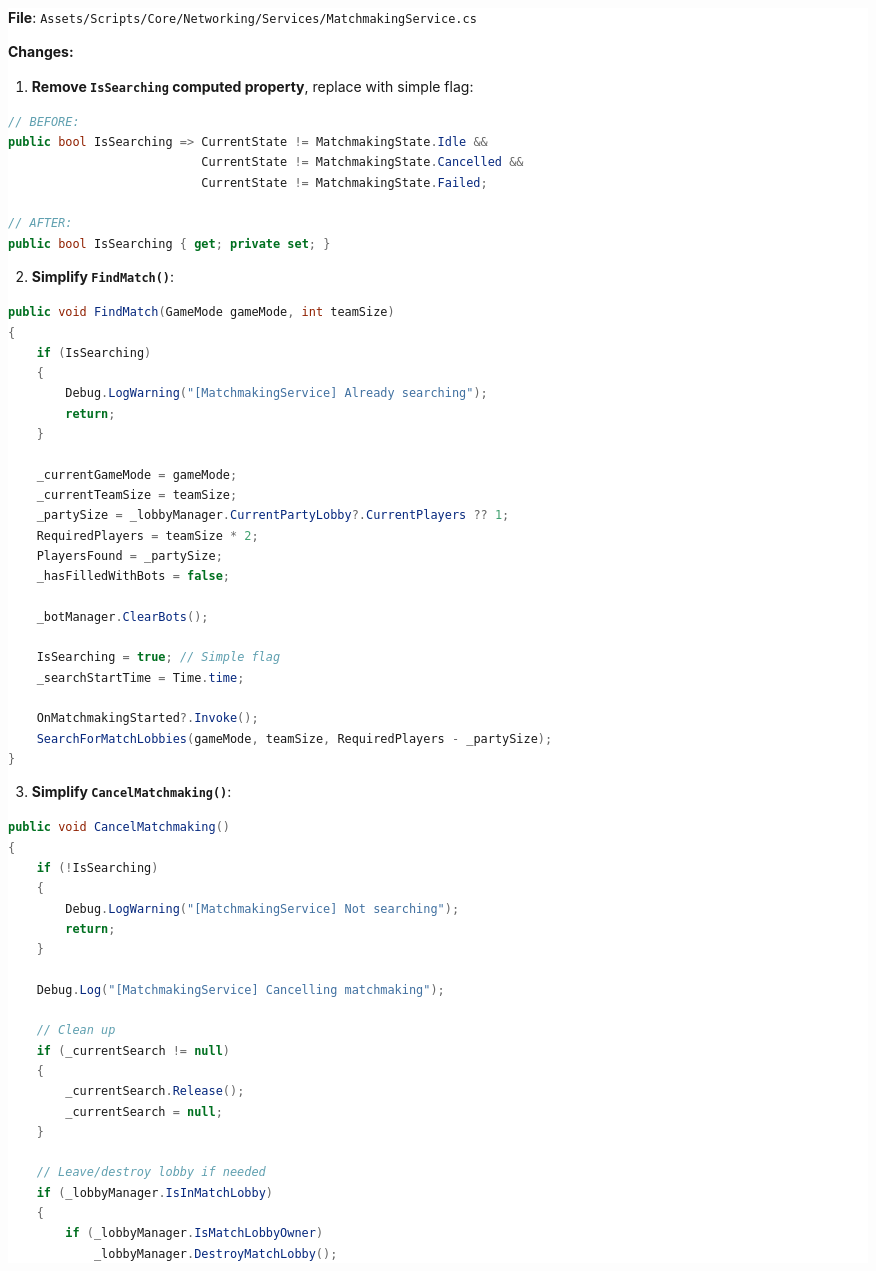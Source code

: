 **File**: `Assets/Scripts/Core/Networking/Services/MatchmakingService.cs`

**Changes:**

1. **Remove `IsSearching` computed property**, replace with simple flag:
```csharp
// BEFORE:
public bool IsSearching => CurrentState != MatchmakingState.Idle && 
                           CurrentState != MatchmakingState.Cancelled && 
                           CurrentState != MatchmakingState.Failed;

// AFTER:
public bool IsSearching { get; private set; }
```

2. **Simplify `FindMatch()`**:
```csharp
public void FindMatch(GameMode gameMode, int teamSize)
{
    if (IsSearching)
    {
        Debug.LogWarning("[MatchmakingService] Already searching");
        return;
    }
    
    _currentGameMode = gameMode;
    _currentTeamSize = teamSize;
    _partySize = _lobbyManager.CurrentPartyLobby?.CurrentPlayers ?? 1;
    RequiredPlayers = teamSize * 2;
    PlayersFound = _partySize;
    _hasFilledWithBots = false;
    
    _botManager.ClearBots();
    
    IsSearching = true; // Simple flag
    _searchStartTime = Time.time;
    
    OnMatchmakingStarted?.Invoke();
    SearchForMatchLobbies(gameMode, teamSize, RequiredPlayers - _partySize);
}
```

3. **Simplify `CancelMatchmaking()`**:
```csharp
public void CancelMatchmaking()
{
    if (!IsSearching)
    {
        Debug.LogWarning("[MatchmakingService] Not searching");
        return;
    }
    
    Debug.Log("[MatchmakingService] Cancelling matchmaking");
    
    // Clean up
    if (_currentSearch != null)
    {
        _currentSearch.Release();
        _currentSearch = null;
    }
    
    // Leave/destroy lobby if needed
    if (_lobbyManager.IsInMatchLobby)
    {
        if (_lobbyManager.IsMatchLobbyOwner)
            _lobbyManager.DestroyMatchLobby();
```